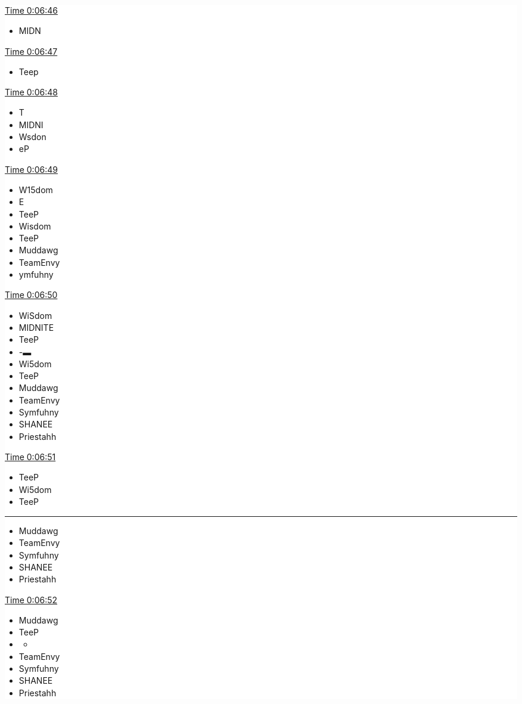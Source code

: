  [Time 0:06:46](https://youtu.be/FBvk--xBr64?t=401) 
- MIDN 

 [Time 0:06:47](https://youtu.be/FBvk--xBr64?t=402) 
- Teep 

 [Time 0:06:48](https://youtu.be/FBvk--xBr64?t=403) 
- T 
- MIDNI 
- Wsdon 
- eP 

 [Time 0:06:49](https://youtu.be/FBvk--xBr64?t=404) 
- W15dom 
- E 
- TeeP 
- Wisdom 
- TeeP 
- Muddawg 
- TeamEnvy 
- ymfuhny 

 [Time 0:06:50](https://youtu.be/FBvk--xBr64?t=405) 
- WiSdom 
- MIDNITE 
- TeeP 
- -▬ 
- Wi5dom 
- TeeP 
- Muddawg 
- TeamEnvy 
- Symfuhny 
- SHANEE 
- Priestahh 

 [Time 0:06:51](https://youtu.be/FBvk--xBr64?t=406) 
- TeeP 
- Wi5dom 
- TeeP 
- -- 
- Muddawg 
- TeamEnvy 
- Symfuhny 
- SHANEE 
- Priestahh 

 [Time 0:06:52](https://youtu.be/FBvk--xBr64?t=407) 
- Muddawg 
- TeeP 
- - 
- TeamEnvy 
- Symfuhny 
- SHANEE 
- Priestahh 
